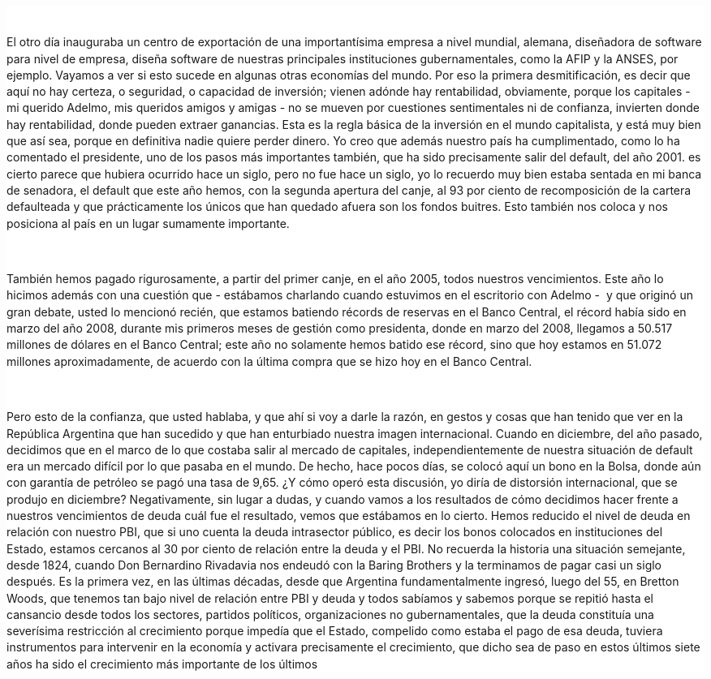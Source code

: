  

El otro día inauguraba un centro de exportación de una importantísima
empresa a nivel mundial, alemana, diseñadora de software para nivel de
empresa, diseña software de nuestras principales instituciones
gubernamentales, como la AFIP y la ANSES, por ejemplo. Vayamos a ver si
esto sucede en algunas otras economías del mundo. Por eso la primera
desmitificación, es decir que aquí no hay certeza, o seguridad, o
capacidad de inversión; vienen adónde hay rentabilidad, obviamente,
porque los capitales - mi querido Adelmo, mis queridos amigos y amigas -
no se mueven por cuestiones sentimentales ni de confianza, invierten
donde hay rentabilidad, donde pueden extraer ganancias. Esta es la regla
básica de la inversión en el mundo capitalista, y está muy bien que así
sea, porque en definitiva nadie quiere perder dinero. Yo creo que además
nuestro país ha cumplimentado, como lo ha comentado el presidente, uno
de los pasos más importantes también, que ha sido precisamente salir del
default, del año 2001. es cierto parece que hubiera ocurrido hace un
siglo, pero no fue hace un siglo, yo lo recuerdo muy bien estaba sentada
en mi banca de senadora, el default que este año hemos, con la segunda
apertura del canje, al 93 por ciento de recomposición de la cartera
defaulteada y que prácticamente los únicos que han quedado afuera son
los fondos buitres. Esto también nos coloca y nos posiciona al país en
un lugar sumamente importante.

 

También hemos pagado rigurosamente, a partir del primer canje, en el año
2005, todos nuestros vencimientos. Este año lo hicimos además con una
cuestión que - estábamos charlando cuando estuvimos en el escritorio con
Adelmo -  y que originó un gran debate, usted lo mencionó recién, que
estamos batiendo récords de reservas en el Banco Central, el récord
había sido en marzo del año 2008, durante mis primeros meses de gestión
como presidenta, donde en marzo del 2008, llegamos a 50.517 millones de
dólares en el Banco Central; este año no solamente hemos batido ese
récord, sino que hoy estamos en 51.072 millones aproximadamente, de
acuerdo con la última compra que se hizo hoy en el Banco Central.

 

Pero esto de la confianza, que usted hablaba, y que ahí si voy a darle
la razón, en gestos y cosas que han tenido que ver en la República
Argentina que han sucedido y que han enturbiado nuestra imagen
internacional. Cuando en diciembre, del año pasado, decidimos que en el
marco de lo que costaba salir al mercado de capitales,
independientemente de nuestra situación de default era un mercado
difícil por lo que pasaba en el mundo. De hecho, hace pocos días, se
colocó aquí un bono en la Bolsa, donde aún con garantía de petróleo se
pagó una tasa de 9,65. ¿Y cómo operó esta discusión, yo diría de
distorsión internacional, que se produjo en diciembre? Negativamente,
sin lugar a dudas, y cuando vamos a los resultados de cómo decidimos
hacer frente a nuestros vencimientos de deuda cuál fue el resultado,
vemos que estábamos en lo cierto. Hemos reducido el nivel de deuda en
relación con nuestro PBI, que si uno cuenta la deuda intrasector
público, es decir los bonos colocados en instituciones del Estado,
estamos cercanos al 30 por ciento de relación entre la deuda y el PBI.
No recuerda la historia una situación semejante, desde 1824, cuando Don
Bernardino Rivadavia nos endeudó con la Baring Brothers y la terminamos
de pagar casi un siglo después. Es la primera vez, en las últimas
décadas, desde que Argentina fundamentalmente ingresó, luego del 55, en
Bretton Woods, que tenemos tan bajo nivel de relación entre PBI y deuda
y todos sabíamos y sabemos porque se repitió hasta el cansancio desde
todos los sectores, partidos políticos, organizaciones no
gubernamentales, que la deuda constituía una severísima restricción al
crecimiento porque impedía que el Estado, compelido como estaba el pago
de esa deuda, tuviera instrumentos para intervenir en la economía y
activara precisamente el crecimiento, que dicho sea de paso en estos
últimos siete años ha sido el crecimiento más importante de los últimos